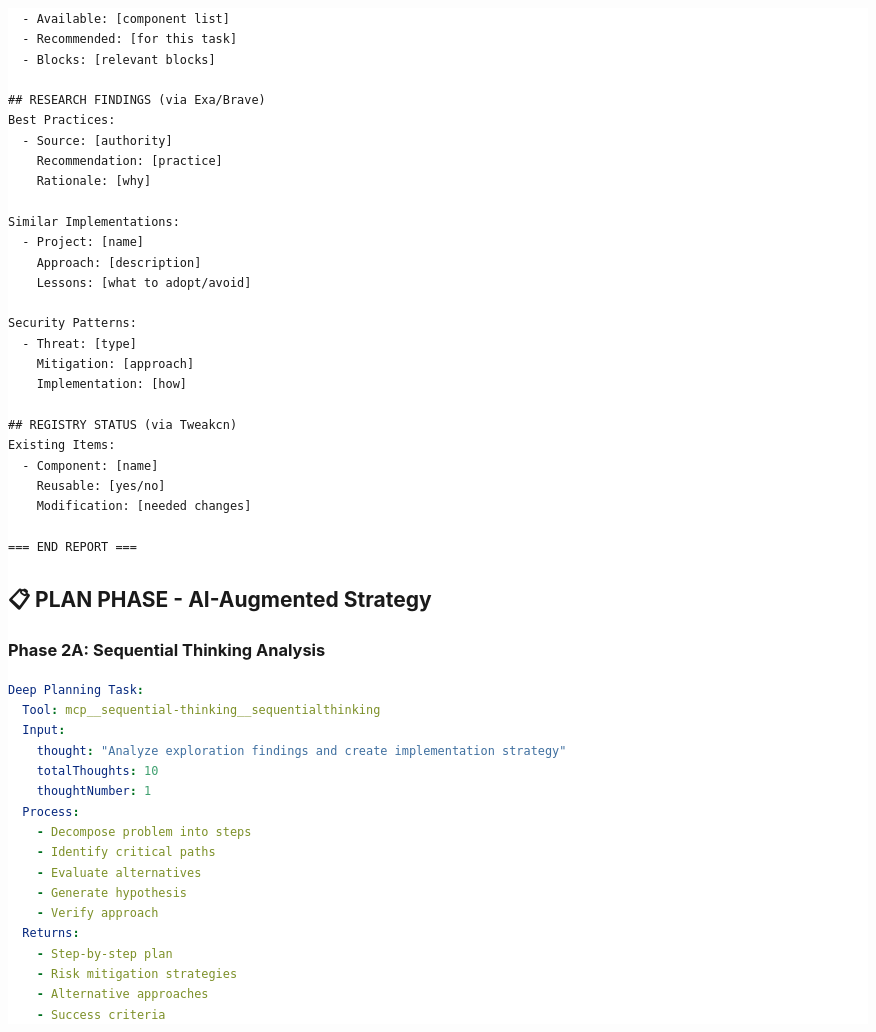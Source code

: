 ```
  - Available: [component list]
  - Recommended: [for this task]
  - Blocks: [relevant blocks]

## RESEARCH FINDINGS (via Exa/Brave)
Best Practices:
  - Source: [authority]
    Recommendation: [practice]
    Rationale: [why]

Similar Implementations:
  - Project: [name]
    Approach: [description]
    Lessons: [what to adopt/avoid]

Security Patterns:
  - Threat: [type]
    Mitigation: [approach]
    Implementation: [how]

## REGISTRY STATUS (via Tweakcn)
Existing Items:
  - Component: [name]
    Reusable: [yes/no]
    Modification: [needed changes]

=== END REPORT ===
```

## 📋 PLAN PHASE - AI-Augmented Strategy

### Phase 2A: Sequential Thinking Analysis

```yaml
Deep Planning Task:
  Tool: mcp__sequential-thinking__sequentialthinking
  Input:
    thought: "Analyze exploration findings and create implementation strategy"
    totalThoughts: 10
    thoughtNumber: 1
  Process:
    - Decompose problem into steps
    - Identify critical paths
    - Evaluate alternatives
    - Generate hypothesis
    - Verify approach
  Returns:
    - Step-by-step plan
    - Risk mitigation strategies
    - Alternative approaches
    - Success criteria
```
